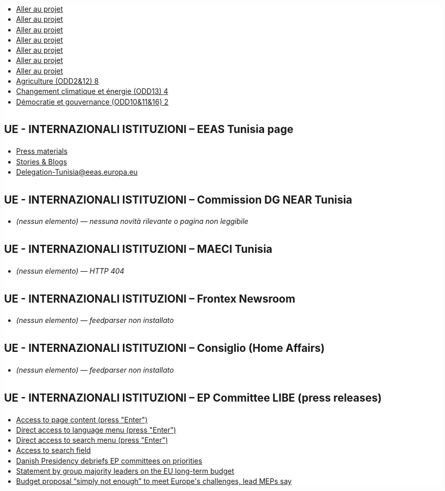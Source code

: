 - [Aller au projet](https://ue-tunisie.org/projet-192-8-448_programme-de-lutte-contre-les-violences-basees-sur-le-genre-.html)
- [Aller au projet](https://ue-tunisie.org/projet-192-7-441_appui-bureau-erasmus-tunisie.html)
- [Aller au projet](https://ue-tunisie.org/projet-192-7-439_science-with-and-for-youth.html)
- [Aller au projet](https://ue-tunisie.org/projet-192-9-5_jeun-ess-promotion-de-l-economie-sociale-et-solidaire-et-cre.html)
- [Aller au projet](https://ue-tunisie.org/projet-192-5-10_initiative-pilote-de-developpement-local-integre.html)
- [Aller au projet](https://ue-tunisie.org/projet-192-1-329_appui-au-developpement-durable-dans-le-secteur-de-l-agricult.html)
- [Aller au projet](https://ue-tunisie.org/projet-192-7-241_erasmus-creating-opportunities-for-tunisia-across-europe.html)
- [Agriculture (ODD2&12) 8](https://ue-tunisie.org/projetsGrp-192-1_agriculture.html)
- [Changement climatique et énergie (ODD13) 4](https://ue-tunisie.org/projetsGrp-192-2_changement-climatique-et-energie.html)
- [Démocratie et gouvernance (ODD10&11&16) 2](https://ue-tunisie.org/projetsGrp-192-4_democratie-et-gouvernance.html)

## UE - INTERNAZIONALI ISTITUZIONI – EEAS Tunisia page

- [Press materials](https://www.eeas.europa.eu/filter-page/press-material_en?f%5B0%5D=press_site%3ATunisia&s=126)
- [Stories & Blogs](https://www.eeas.europa.eu/filter-page/stories-blogs_en?f%5B0%5D=bs_site%3ATunisia&s=126)
- [Delegation-Tunisia@eeas.europa.eu](mailto:Delegation-Tunisia@eeas.europa.eu)

## UE - INTERNAZIONALI ISTITUZIONI – Commission DG NEAR Tunisia

- _(nessun elemento) — nessuna novità rilevante o pagina non leggibile_

## UE - INTERNAZIONALI ISTITUZIONI – MAECI Tunisia

- _(nessun elemento) — HTTP 404_

## UE - INTERNAZIONALI ISTITUZIONI – Frontex Newsroom

- _(nessun elemento) — feedparser non installato_

## UE - INTERNAZIONALI ISTITUZIONI – Consiglio (Home Affairs)

- _(nessun elemento) — feedparser non installato_

## UE - INTERNAZIONALI ISTITUZIONI – EP Committee LIBE (press releases)

- [Access to page content (press "Enter")](https://www.europarl.europa.eu/news/en/press-room#website-body)
- [Direct access to language menu (press "Enter")](https://www.europarl.europa.eu/news/en/press-room#language-select)
- [Direct access to search menu (press "Enter")](https://www.europarl.europa.eu/news/en/press-room#search-field)
- [Access to search field](https://www.europarl.europa.eu/news/en/press-room)
- [Danish Presidency debriefs EP committees on priorities](https://www.europarl.europa.eu/news/en/press-room/20250714IPR29637/danish-presidency-debriefs-ep-committees-on-priorities)
- [Statement by group majority leaders on the EU long-term budget](https://www.europarl.europa.eu/news/en/press-room/20250714IPR29629/statement-by-group-majority-leaders-on-the-eu-long-term-budget)
- [Budget proposal “simply not enough” to meet Europe's challenges, lead MEPs say](https://www.europarl.europa.eu/news/en/press-room/20250714IPR29630/budget-proposal-simply-not-enough-to-meet-europe-s-challenges-lead-meps-say)